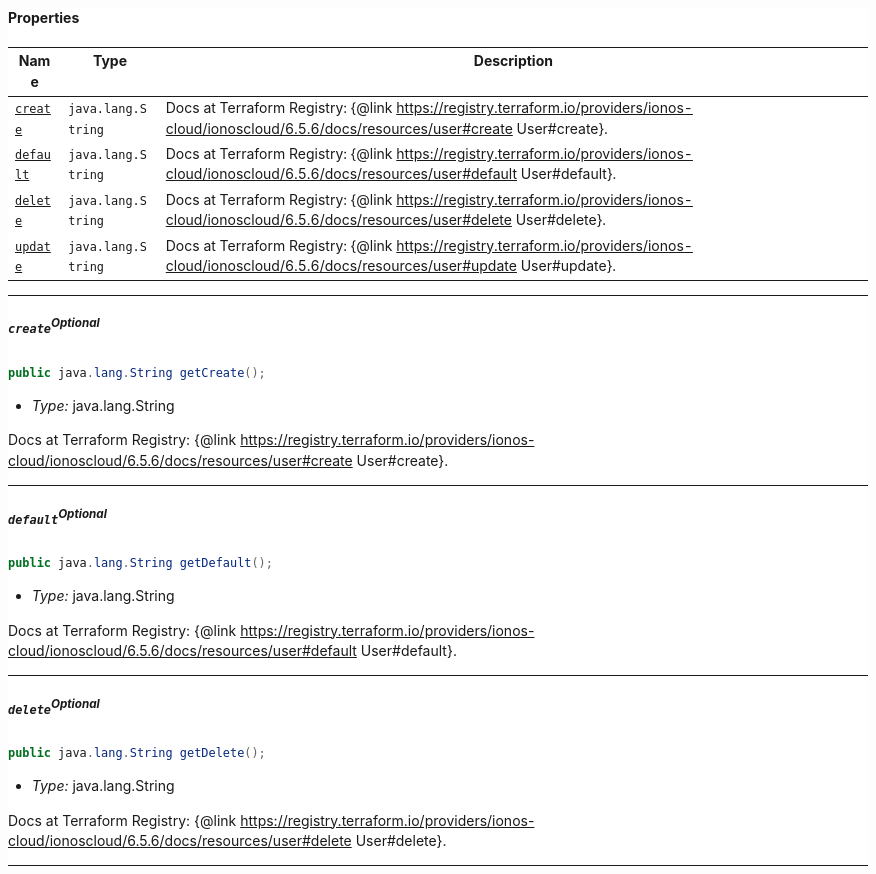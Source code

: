#### Properties <a name="Properties" id="Properties"></a>

| **Name** | **Type** | **Description** |
| --- | --- | --- |
| <code><a href="#@cdktf/provider-ionoscloud.user.UserTimeouts.property.create">create</a></code> | <code>java.lang.String</code> | Docs at Terraform Registry: {@link https://registry.terraform.io/providers/ionos-cloud/ionoscloud/6.5.6/docs/resources/user#create User#create}. |
| <code><a href="#@cdktf/provider-ionoscloud.user.UserTimeouts.property.default">default</a></code> | <code>java.lang.String</code> | Docs at Terraform Registry: {@link https://registry.terraform.io/providers/ionos-cloud/ionoscloud/6.5.6/docs/resources/user#default User#default}. |
| <code><a href="#@cdktf/provider-ionoscloud.user.UserTimeouts.property.delete">delete</a></code> | <code>java.lang.String</code> | Docs at Terraform Registry: {@link https://registry.terraform.io/providers/ionos-cloud/ionoscloud/6.5.6/docs/resources/user#delete User#delete}. |
| <code><a href="#@cdktf/provider-ionoscloud.user.UserTimeouts.property.update">update</a></code> | <code>java.lang.String</code> | Docs at Terraform Registry: {@link https://registry.terraform.io/providers/ionos-cloud/ionoscloud/6.5.6/docs/resources/user#update User#update}. |

---

##### `create`<sup>Optional</sup> <a name="create" id="@cdktf/provider-ionoscloud.user.UserTimeouts.property.create"></a>

```java
public java.lang.String getCreate();
```

- *Type:* java.lang.String

Docs at Terraform Registry: {@link https://registry.terraform.io/providers/ionos-cloud/ionoscloud/6.5.6/docs/resources/user#create User#create}.

---

##### `default`<sup>Optional</sup> <a name="default" id="@cdktf/provider-ionoscloud.user.UserTimeouts.property.default"></a>

```java
public java.lang.String getDefault();
```

- *Type:* java.lang.String

Docs at Terraform Registry: {@link https://registry.terraform.io/providers/ionos-cloud/ionoscloud/6.5.6/docs/resources/user#default User#default}.

---

##### `delete`<sup>Optional</sup> <a name="delete" id="@cdktf/provider-ionoscloud.user.UserTimeouts.property.delete"></a>

```java
public java.lang.String getDelete();
```

- *Type:* java.lang.String

Docs at Terraform Registry: {@link https://registry.terraform.io/providers/ionos-cloud/ionoscloud/6.5.6/docs/resources/user#delete User#delete}.

---
